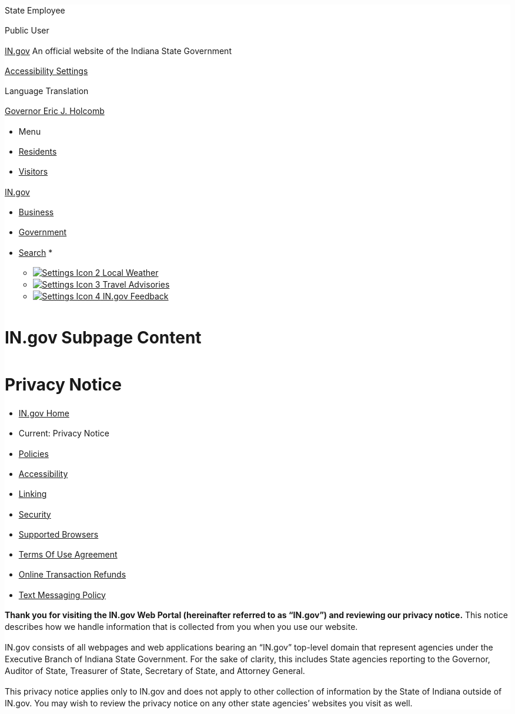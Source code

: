 State Employee

Public User

[IN.gov](https://www.in.gov/core/index.html) An official website of the Indiana State Government

[Accessibility Settings](javascript:void(0);)

Language Translation

[Governor Eric J. Holcomb](https://www.in.gov/gov)

* Menu
    
* [Residents](https://www.in.gov/core/residents.html)
* [Visitors](https://www.in.gov/core/visitors.html)

[IN.gov](https://www.in.gov/core/index.html "IN.gov")

* [Business](https://www.in.gov/core/business.html)
* [Government](https://www.in.gov/core/government.html)
* [Search](#menu-1)
    *    
        
    *  [![Settings Icon 2](./assets/img/settings-icon2.svg) Local Weather](https://www.in.gov/core/weather.html)
    *  [![Settings Icon 3](./assets/img/settings-icon3.svg) Travel Advisories](https://www.in.gov/core/travel-advisories.html)
    *  [![Settings Icon 4](./assets/img/settings-icon4.svg) IN.gov Feedback](https://in.accessgov.com/core/Forms/Page/core/send-us-feedback)

IN.gov Subpage Content
======================

Privacy Notice
==============

* [IN.gov Home](https://www.in.gov/core/index.html)
* Current: Privacy Notice

* [Policies](https://www.in.gov/core/policies.html)
* [Accessibility](https://www.in.gov/core/accessibility.html)
* [Linking](https://www.in.gov/core/linking.html)
* [Security](https://www.in.gov/core/security.html)
* [Supported Browsers](https://www.in.gov/core/browsers.html)
* [Terms Of Use Agreement](https://www.in.gov/core/terms_of_use.html)
* [Online Transaction Refunds](https://www.in.gov/core/refund.html)
* [Text Messaging Policy](https://www.in.gov/core/sms.html)

**Thank you for visiting the IN.gov Web Portal (hereinafter referred to as “IN.gov”) and reviewing our privacy notice.** This notice describes how we handle information that is collected from you when you use our website.

IN.gov consists of all webpages and web applications bearing an “IN.gov” top-level domain that represent agencies under the Executive Branch of Indiana State Government. For the sake of clarity, this includes State agencies reporting to the Governor, Auditor of State, Treasurer of State, Secretary of State, and Attorney General.

This privacy notice applies only to IN.gov and does not apply to other collection of information by the State of Indiana outside of IN.gov. You may wish to review the privacy notice on any other state agencies’ websites you visit as well.
